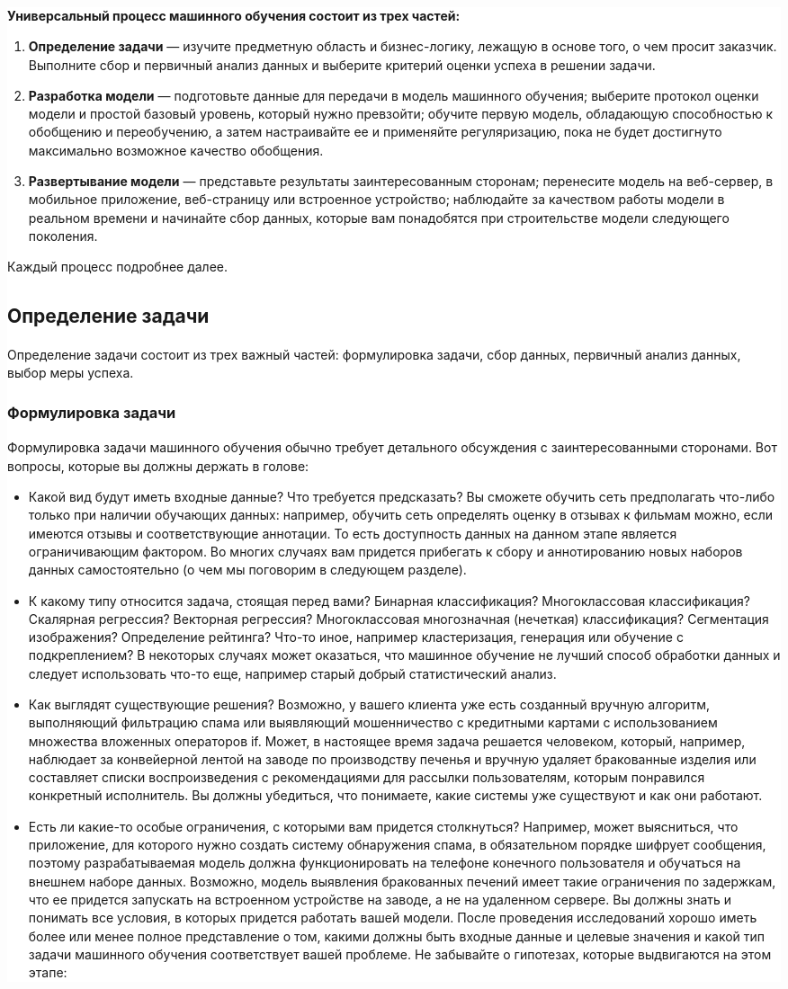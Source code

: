 **Универсальный процесс машинного обучения состоит из трех частей:**

1. **Определение задачи** — изучите предметную область и бизнес-логику, лежащую в основе того, о чем просит заказчик. Выполните сбор и первичный анализ данных и выберите критерий оценки успеха в решении задачи. 

2. **Разработка модели** — подготовьте данные для передачи в модель машинного обучения; выберите протокол оценки модели и простой базовый уровень, который нужно превзойти; обучите первую модель, обладающую способностью к обобщению и переобучению, а затем настраивайте ее и применяйте регуляризацию, пока не будет достигнуто максимально возможное качество обобщения. 

3. **Развертывание модели** — представьте результаты заинтересованным сторонам; перенесите модель на веб-сервер, в мобильное приложение, веб-страницу или встроенное устройство; наблюдайте за качеством работы модели в реальном времени и начинайте сбор данных, которые вам понадобятся при строительстве модели следующего поколения.

Каждый процесс подробнее далее.

## Определение задачи

Определение задачи состоит из трех важный частей: формулировка задачи, cбор данных, первичный анализ данных, выбор меры успеха.

### Формулировка задачи

Формулировка задачи машинного обучения обычно требует детального обсуждения с заинтересованными сторонами. Вот вопросы, которые вы должны держать в голове: 

- Какой вид будут иметь входные данные? Что требуется предсказать? Вы сможете обучить сеть предполагать что-либо только при наличии обучающих данных: например, обучить сеть определять оценку в отзывах к фильмам можно, если имеются отзывы и соответствующие аннотации. То есть доступность данных на данном этапе является ограничивающим фактором. Во многих случаях вам придется прибегать к сбору и аннотированию новых наборов данных самостоятельно (о чем мы поговорим в следующем разделе). 

- К какому типу относится задача, стоящая перед вами? Бинарная классификация? Многоклассовая классификация? Скалярная регрессия? Векторная регрессия? Многоклассовая многозначная (нечеткая) классификация? Сегментация изображения? Определение рейтинга? Что-то иное, например кластеризация, генерация или обучение с подкреплением? В некоторых случаях может оказаться, что машинное обучение не лучший способ обработки данных и следует использовать что-то еще, например старый добрый статистический анализ.

- Как выглядят существующие решения? Возможно, у вашего клиента уже есть созданный вручную алгоритм, выполняющий фильтрацию спама или выявляющий мошенничество с кредитными картами с использованием множества вложенных операторов if. Может, в настоящее время задача решается человеком, который, например, наблюдает за конвейерной лентой на заводе по производству печенья и вручную удаляет бракованные изделия или составляет списки воспроизведения с рекомендациями для рассылки пользователям, которым понравился конкретный исполнитель. Вы должны убедиться, что понимаете, какие системы уже существуют и как они работают. 

- Есть ли какие-то особые ограничения, с которыми вам придется столкнуться? Например, может выясниться, что приложение, для которого нужно создать систему обнаружения спама, в обязательном порядке шифрует сообщения, поэтому разрабатываемая модель должна функционировать на телефоне конечного пользователя и обучаться на внешнем наборе данных. Возможно, модель выявления бракованных печений имеет такие ограничения по задержкам, что ее придется запускать на встроенном устройстве на заводе, а не на удаленном сервере. Вы должны знать и понимать все условия, в которых придется работать вашей модели. После проведения исследований хорошо иметь более или менее полное представление о том, какими должны быть входные данные и целевые значения и какой тип задачи машинного обучения соответствует вашей проблеме. Не забывайте о гипотезах, которые выдвигаются на этом этапе: 
	